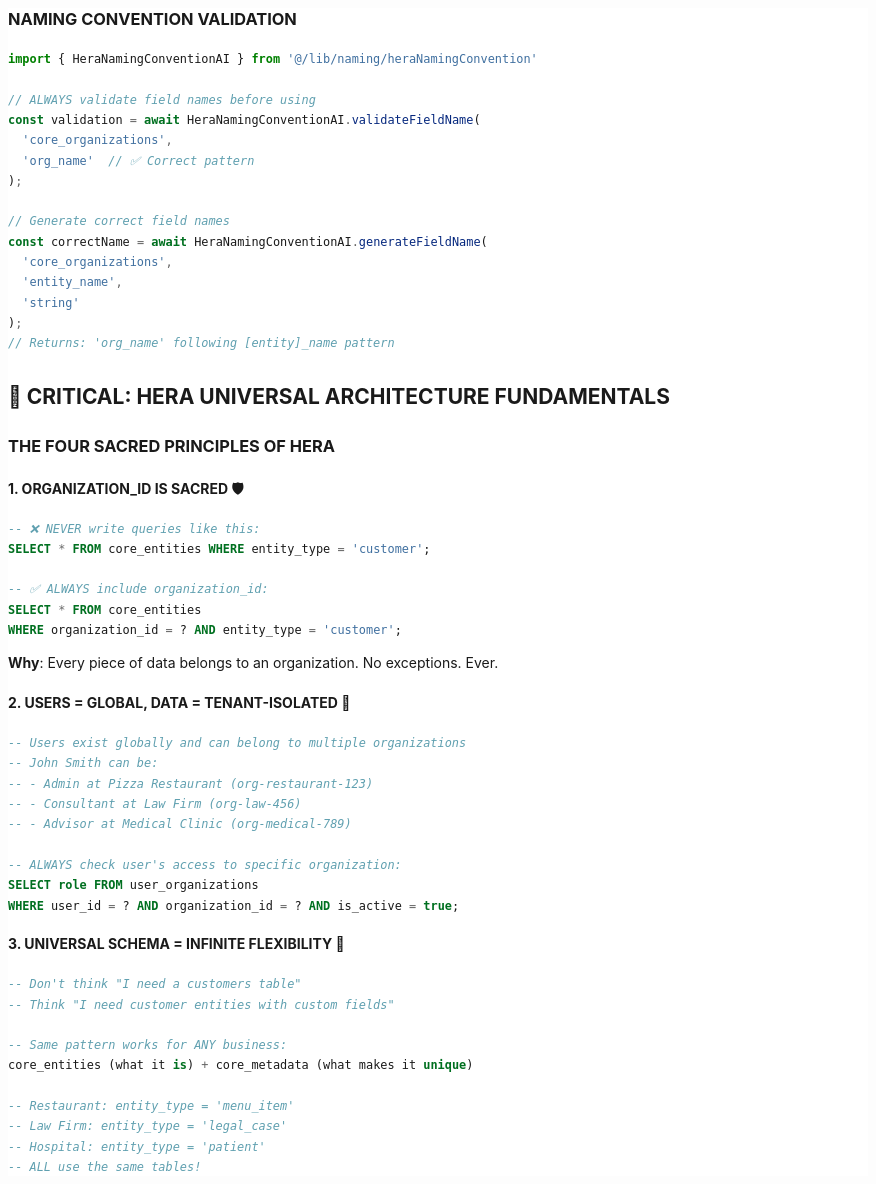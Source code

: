 ### **NAMING CONVENTION VALIDATION**
```typescript
import { HeraNamingConventionAI } from '@/lib/naming/heraNamingConvention'

// ALWAYS validate field names before using
const validation = await HeraNamingConventionAI.validateFieldName(
  'core_organizations', 
  'org_name'  // ✅ Correct pattern
);

// Generate correct field names
const correctName = await HeraNamingConventionAI.generateFieldName(
  'core_organizations',
  'entity_name',
  'string'
);
// Returns: 'org_name' following [entity]_name pattern
```

## 🚨 **CRITICAL: HERA UNIVERSAL ARCHITECTURE FUNDAMENTALS**

### **THE FOUR SACRED PRINCIPLES OF HERA**

#### **1. ORGANIZATION_ID IS SACRED** 🛡️
```sql
-- ❌ NEVER write queries like this:
SELECT * FROM core_entities WHERE entity_type = 'customer';

-- ✅ ALWAYS include organization_id:
SELECT * FROM core_entities 
WHERE organization_id = ? AND entity_type = 'customer';
```
**Why**: Every piece of data belongs to an organization. No exceptions. Ever.

#### **2. USERS = GLOBAL, DATA = TENANT-ISOLATED** 👥
```sql
-- Users exist globally and can belong to multiple organizations
-- John Smith can be:
-- - Admin at Pizza Restaurant (org-restaurant-123)
-- - Consultant at Law Firm (org-law-456)  
-- - Advisor at Medical Clinic (org-medical-789)

-- ALWAYS check user's access to specific organization:
SELECT role FROM user_organizations 
WHERE user_id = ? AND organization_id = ? AND is_active = true;
```

#### **3. UNIVERSAL SCHEMA = INFINITE FLEXIBILITY** 🌌
```sql
-- Don't think "I need a customers table"
-- Think "I need customer entities with custom fields"

-- Same pattern works for ANY business:
core_entities (what it is) + core_metadata (what makes it unique)

-- Restaurant: entity_type = 'menu_item'
-- Law Firm: entity_type = 'legal_case'
-- Hospital: entity_type = 'patient'
-- ALL use the same tables!
```
